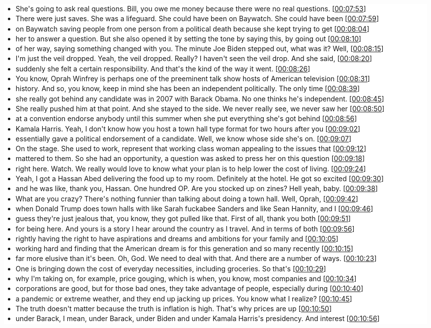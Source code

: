 *  She's going to ask real questions. Bill, you owe me money because there were no real questions. [[00:07:53](https://www.youtube.com/watch?v=TABlwSojOU4&t=473.92s)]
*  There were just saves. She was a lifeguard. She could have been on Baywatch. She could have been [[00:07:59](https://www.youtube.com/watch?v=TABlwSojOU4&t=479.6s)]
*  on Baywatch saving people from one person from a political death because she kept trying to get [[00:08:04](https://www.youtube.com/watch?v=TABlwSojOU4&t=484.08s)]
*  her to answer a question. But she also opened it by setting the tone by saying this, by going out [[00:08:10](https://www.youtube.com/watch?v=TABlwSojOU4&t=490.32s)]
*  of her way, saying something changed with you. The minute Joe Biden stepped out, what was it? Well, [[00:08:15](https://www.youtube.com/watch?v=TABlwSojOU4&t=495.84s)]
*  I'm just the veil dropped. Yeah, the veil dropped. Really? I haven't seen the veil drop. And she said, [[00:08:20](https://www.youtube.com/watch?v=TABlwSojOU4&t=500.56s)]
*  suddenly she felt a certain responsibility. And that's the kind of the way it went. [[00:08:26](https://www.youtube.com/watch?v=TABlwSojOU4&t=506.47999999999996s)]
*  You know, Oprah Winfrey is perhaps one of the preeminent talk show hosts of American television [[00:08:31](https://www.youtube.com/watch?v=TABlwSojOU4&t=511.68s)]
*  history. And so, you know, keep in mind she has been an independent politically. The only time [[00:08:39](https://www.youtube.com/watch?v=TABlwSojOU4&t=519.2s)]
*  she really got behind any candidate was in 2007 with Barack Obama. No one thinks he's independent. [[00:08:45](https://www.youtube.com/watch?v=TABlwSojOU4&t=525.92s)]
*  She really pushed him at that point. And she stayed to the side. We never really see, we never saw her [[00:08:50](https://www.youtube.com/watch?v=TABlwSojOU4&t=530.8s)]
*  at a convention endorse anybody until this summer when she put everything she's got behind [[00:08:56](https://www.youtube.com/watch?v=TABlwSojOU4&t=536.88s)]
*  Kamala Harris. Yeah, I don't know how you host a town hall type format for two hours after you [[00:09:02](https://www.youtube.com/watch?v=TABlwSojOU4&t=542.72s)]
*  essentially gave a political endorsement of a candidate. Well, we know whose side she's on. [[00:09:07](https://www.youtube.com/watch?v=TABlwSojOU4&t=547.84s)]
*  On the stage. She used to work, represent that working class woman appealing to the issues that [[00:09:12](https://www.youtube.com/watch?v=TABlwSojOU4&t=552.72s)]
*  mattered to them. So she had an opportunity, a question was asked to press her on this question [[00:09:18](https://www.youtube.com/watch?v=TABlwSojOU4&t=558.96s)]
*  right here. Watch. We really would love to know what your plan is to help lower the cost of living. [[00:09:24](https://www.youtube.com/watch?v=TABlwSojOU4&t=564.56s)]
*  Yeah, I got a Hassan Abed delivering the food up to my room. Definitely at the hotel. He got so excited [[00:09:30](https://www.youtube.com/watch?v=TABlwSojOU4&t=570.64s)]
*  and he was like, thank you, Hassan. One hundred OP. Are you stocked up on zines? Hell yeah, baby. [[00:09:38](https://www.youtube.com/watch?v=TABlwSojOU4&t=578.0s)]
*  What are you crazy? There's nothing funnier than talking about doing a town hall. Well, Oprah, [[00:09:42](https://www.youtube.com/watch?v=TABlwSojOU4&t=582.56s)]
*  when Donald Trump does town halls with like Sarah fuckabee Sanders and like Sean Hannity, and I [[00:09:46](https://www.youtube.com/watch?v=TABlwSojOU4&t=586.8s)]
*  guess they're just jealous that, you know, they got pulled like that. First of all, thank you both [[00:09:51](https://www.youtube.com/watch?v=TABlwSojOU4&t=591.6s)]
*  for being here. And yours is a story I hear around the country as I travel. And in terms of both [[00:09:56](https://www.youtube.com/watch?v=TABlwSojOU4&t=596.72s)]
*  rightly having the right to have aspirations and dreams and ambitions for your family and [[00:10:05](https://www.youtube.com/watch?v=TABlwSojOU4&t=605.76s)]
*  working hard and finding that the American dream is for this generation and so many recently [[00:10:15](https://www.youtube.com/watch?v=TABlwSojOU4&t=615.44s)]
*  far more elusive than it's been. Oh, God. We need to deal with that. And there are a number of ways. [[00:10:23](https://www.youtube.com/watch?v=TABlwSojOU4&t=623.28s)]
*  One is bringing down the cost of everyday necessities, including groceries. So that's [[00:10:29](https://www.youtube.com/watch?v=TABlwSojOU4&t=629.04s)]
*  why I'm taking on, for example, price gouging, which is when, you know, most companies and [[00:10:34](https://www.youtube.com/watch?v=TABlwSojOU4&t=634.08s)]
*  corporations are good, but for those bad ones, they take advantage of people, especially during [[00:10:40](https://www.youtube.com/watch?v=TABlwSojOU4&t=640.64s)]
*  a pandemic or extreme weather, and they end up jacking up prices. You know what I realize? [[00:10:45](https://www.youtube.com/watch?v=TABlwSojOU4&t=645.28s)]
*  The truth doesn't matter because the truth is inflation is high. That's why prices are up [[00:10:50](https://www.youtube.com/watch?v=TABlwSojOU4&t=650.8s)]
*  under Barack, I mean, under Barack, under Biden and under Kamala Harris's presidency. And interest [[00:10:56](https://www.youtube.com/watch?v=TABlwSojOU4&t=656.88s)]
